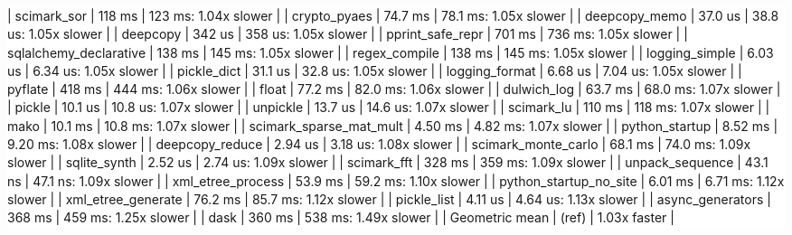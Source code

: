 | scimark_sor              | 118 ms                                                 | 123 ms: 1.04x slower                                                  |
| crypto_pyaes             | 74.7 ms                                                | 78.1 ms: 1.05x slower                                                 |
| deepcopy_memo            | 37.0 us                                                | 38.8 us: 1.05x slower                                                 |
| deepcopy                 | 342 us                                                 | 358 us: 1.05x slower                                                  |
| pprint_safe_repr         | 701 ms                                                 | 736 ms: 1.05x slower                                                  |
| sqlalchemy_declarative   | 138 ms                                                 | 145 ms: 1.05x slower                                                  |
| regex_compile            | 138 ms                                                 | 145 ms: 1.05x slower                                                  |
| logging_simple           | 6.03 us                                                | 6.34 us: 1.05x slower                                                 |
| pickle_dict              | 31.1 us                                                | 32.8 us: 1.05x slower                                                 |
| logging_format           | 6.68 us                                                | 7.04 us: 1.05x slower                                                 |
| pyflate                  | 418 ms                                                 | 444 ms: 1.06x slower                                                  |
| float                    | 77.2 ms                                                | 82.0 ms: 1.06x slower                                                 |
| dulwich_log              | 63.7 ms                                                | 68.0 ms: 1.07x slower                                                 |
| pickle                   | 10.1 us                                                | 10.8 us: 1.07x slower                                                 |
| unpickle                 | 13.7 us                                                | 14.6 us: 1.07x slower                                                 |
| scimark_lu               | 110 ms                                                 | 118 ms: 1.07x slower                                                  |
| mako                     | 10.1 ms                                                | 10.8 ms: 1.07x slower                                                 |
| scimark_sparse_mat_mult  | 4.50 ms                                                | 4.82 ms: 1.07x slower                                                 |
| python_startup           | 8.52 ms                                                | 9.20 ms: 1.08x slower                                                 |
| deepcopy_reduce          | 2.94 us                                                | 3.18 us: 1.08x slower                                                 |
| scimark_monte_carlo      | 68.1 ms                                                | 74.0 ms: 1.09x slower                                                 |
| sqlite_synth             | 2.52 us                                                | 2.74 us: 1.09x slower                                                 |
| scimark_fft              | 328 ms                                                 | 359 ms: 1.09x slower                                                  |
| unpack_sequence          | 43.1 ns                                                | 47.1 ns: 1.09x slower                                                 |
| xml_etree_process        | 53.9 ms                                                | 59.2 ms: 1.10x slower                                                 |
| python_startup_no_site   | 6.01 ms                                                | 6.71 ms: 1.12x slower                                                 |
| xml_etree_generate       | 76.2 ms                                                | 85.7 ms: 1.12x slower                                                 |
| pickle_list              | 4.11 us                                                | 4.64 us: 1.13x slower                                                 |
| async_generators         | 368 ms                                                 | 459 ms: 1.25x slower                                                  |
| dask                     | 360 ms                                                 | 538 ms: 1.49x slower                                                  |
| Geometric mean           | (ref)                                                  | 1.03x faster                                                          |
